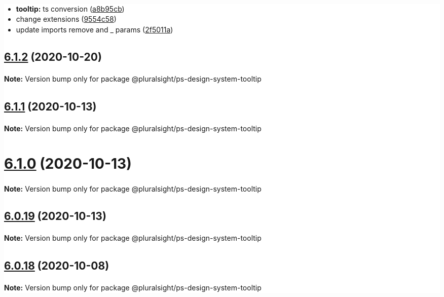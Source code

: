 * **tooltip:** ts conversion ([a8b95cb](https://github.com/pluralsight/design-system/commit/a8b95cb15dec8c0c3bc0be794416fbb81fa72ae1))
* change extensions ([9554c58](https://github.com/pluralsight/design-system/commit/9554c58d9c2b7737579cdd2939ad5b200381ff0b))
* update imports remove and _ params ([2f5011a](https://github.com/pluralsight/design-system/commit/2f5011a0015250d3a3df28d4aa57cfd8d740df7b))





## [6.1.2](https://github.com/pluralsight/design-system/compare/@pluralsight/ps-design-system-tooltip@6.1.1...@pluralsight/ps-design-system-tooltip@6.1.2) (2020-10-20)

**Note:** Version bump only for package @pluralsight/ps-design-system-tooltip





## [6.1.1](https://github.com/pluralsight/design-system/compare/@pluralsight/ps-design-system-tooltip@6.1.0...@pluralsight/ps-design-system-tooltip@6.1.1) (2020-10-13)

**Note:** Version bump only for package @pluralsight/ps-design-system-tooltip





# [6.1.0](https://github.com/pluralsight/design-system/compare/@pluralsight/ps-design-system-tooltip@6.0.19...@pluralsight/ps-design-system-tooltip@6.1.0) (2020-10-13)

**Note:** Version bump only for package @pluralsight/ps-design-system-tooltip





## [6.0.19](https://github.com/pluralsight/design-system/compare/@pluralsight/ps-design-system-tooltip@6.0.18...@pluralsight/ps-design-system-tooltip@6.0.19) (2020-10-13)

**Note:** Version bump only for package @pluralsight/ps-design-system-tooltip





## [6.0.18](https://github.com/pluralsight/design-system/compare/@pluralsight/ps-design-system-tooltip@6.0.17...@pluralsight/ps-design-system-tooltip@6.0.18) (2020-10-08)

**Note:** Version bump only for package @pluralsight/ps-design-system-tooltip



